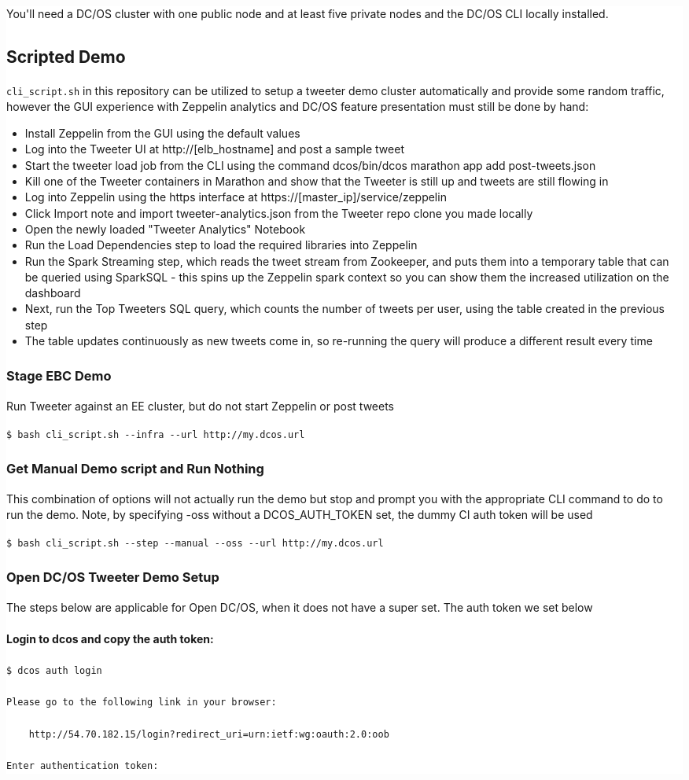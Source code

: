 You'll need a DC/OS cluster with one public node and at least five private nodes and the DC/OS CLI locally installed.

## Scripted Demo

`cli_script.sh` in this repository can be utilized to setup a tweeter demo
cluster automatically and provide some random traffic, however the GUI experience with Zeppelin analytics and DC/OS feature presentation must still be done by hand:
* Install Zeppelin from the GUI using the default values
* Log into the Tweeter UI at http://[elb_hostname] and post a sample tweet
* Start the tweeter load job from the CLI using the command dcos/bin/dcos marathon app add post-tweets.json
* Kill one of the Tweeter containers in Marathon and show that the Tweeter is still up and tweets are still flowing in
* Log into Zeppelin using the https interface at https://[master_ip]/service/zeppelin
* Click Import note and import tweeter-analytics.json from the Tweeter repo clone you made locally
* Open the newly loaded "Tweeter Analytics" Notebook
* Run the Load Dependencies step to load the required libraries into Zeppelin
* Run the Spark Streaming step, which reads the tweet stream from Zookeeper, and puts them into a temporary table that can be queried using SparkSQL - this spins up the Zeppelin spark context so you can show them the increased utilization on the dashboard
* Next, run the Top Tweeters SQL query, which counts the number of tweets per user, using the table created in the previous step
* The table updates continuously as new tweets come in, so re-running the query will produce a different result every time


### Stage EBC Demo
Run Tweeter against an EE cluster, but do not start Zeppelin or post tweets
```
$ bash cli_script.sh --infra --url http://my.dcos.url
```

### Get Manual Demo script and Run Nothing
This combination of options will not actually run the demo but stop and prompt you with the appropriate CLI command to do to run the demo. Note, by specifying -oss without a DCOS\_AUTH\_TOKEN set, the dummy CI auth token will be used
```
$ bash cli_script.sh --step --manual --oss --url http://my.dcos.url
```

### Open DC/OS Tweeter Demo Setup
The steps below are applicable for Open DC/OS, when it does not have a super
set. The auth token we set below

#### Login to dcos and copy the auth token:
```
$ dcos auth login

Please go to the following link in your browser:

    http://54.70.182.15/login?redirect_uri=urn:ietf:wg:oauth:2.0:oob

Enter authentication token:

```
